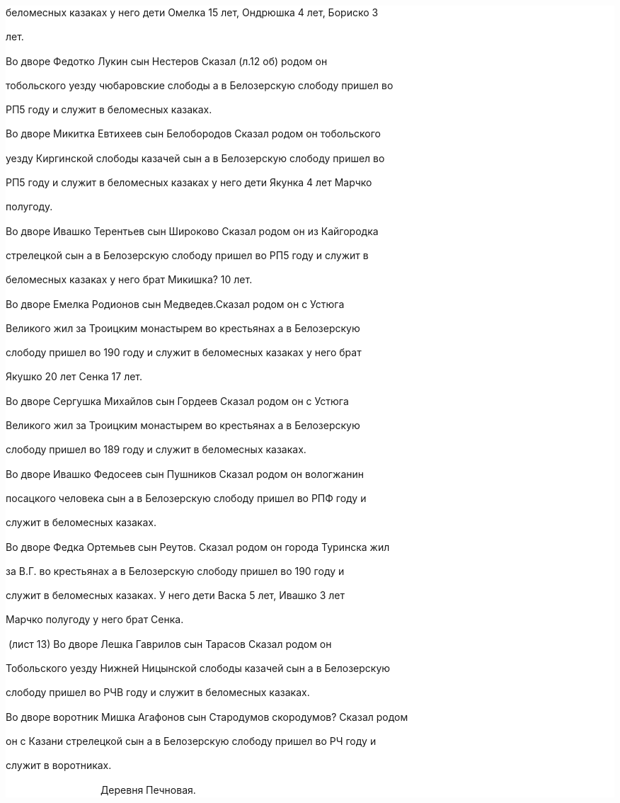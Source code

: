 беломесных казаках у него дети Омелка 15 лет, Ондрюшка 4 лет, Бориско 3

лет.

Во дворе Федотко Лукин сын Нестеров Сказал (л.12 об) родом он

тобольского уезду чюбаровские слободы а в Белозерскую слободу пришел во

РП5 году и служит в беломесных казаках.

Во дворе Микитка Евтихеев сын Белобородов Сказал родом он тобольского

уезду Киргинской слободы казачей сын а в Белозерскую слободу пришел во

РП5 году и служит в беломесных казаках у него дети Якунка 4 лет Марчко

полугоду.

Во дворе Ивашко Терентьев сын Широково Сказал родом он из Кайгородка

стрелецкой сын а в Белозерскую слободу пришел во РП5 году и служит в

беломесных казаках у него брат Микишка? 10 лет.

Во дворе Емелка Родионов сын Медведев.Сказал родом он с Устюга

Великого жил за Троицким монастырем во крестьянах а в Белозерскую

слободу пришел во 190 году и служит в беломесных казаках у него брат

Якушко 20 лет Сенка 17 лет.

Во дворе Сергушка Михайлов сын Гордеев Сказал родом он с Устюга

Великого жил за Троицким монастырем во крестьянах а в Белозерскую

слободу пришел во 189 году и служит в беломесных казаках.

Во дворе Ивашко Федосеев сын Пушников Сказал родом он вологжанин

посацкого человека сын а в Белозерскую слободу пришел во РПФ году и

служит в беломесных казаках.

Во дворе Федка Ортемьев сын Реутов. Сказал родом он города Туринска жил

за В.Г. во крестьянах а в Белозерскую слободу пришел во 190 году и

служит в беломесных казаках. У него дети Васка 5 лет, Ивашко 3 лет

Марчко полугоду у него брат Сенка.

 (лист 13) Во дворе Лешка Гаврилов сын Тарасов Сказал родом он

Тобольского уезду Нижней Ницынской слободы казачей сын а в Белозерскую

слободу пришел во РЧВ году и служит в беломесных казаках.

Во дворе воротник Мишка Агафонов сын Стародумов скородумов? Сказал родом

он с Казани стрелецкой сын а в Белозерскую слободу пришел во РЧ году и

служит в воротниках.

                                  Деревня Печновая.
